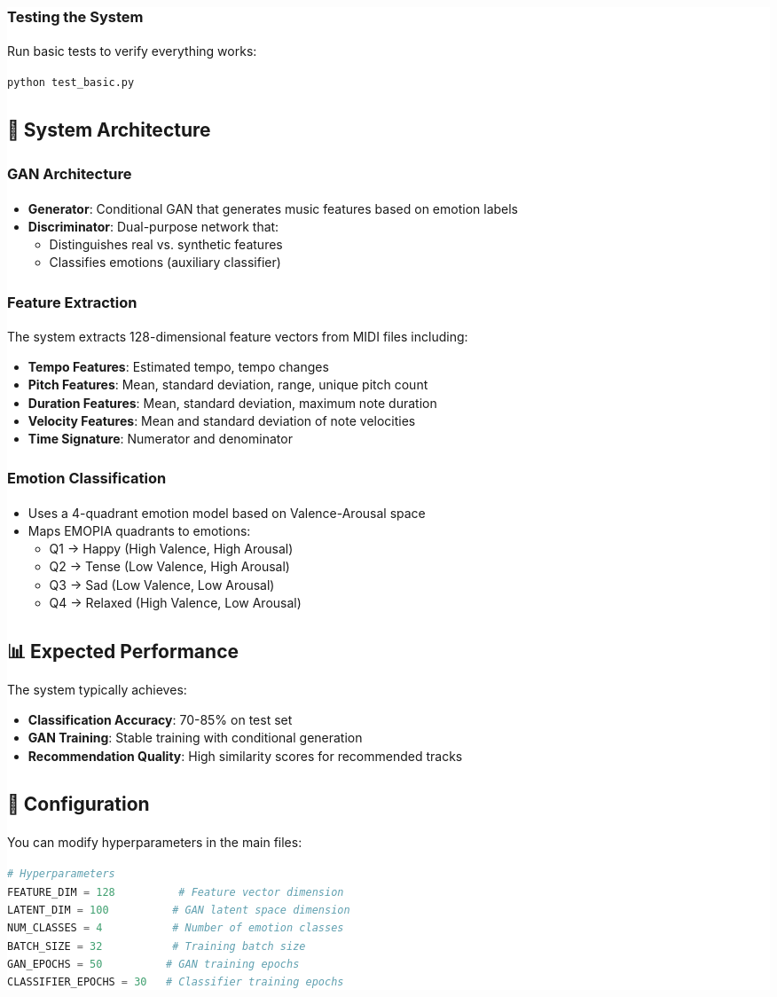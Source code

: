 ### Testing the System

Run basic tests to verify everything works:
```bash
python test_basic.py
```

## 🧠 System Architecture

### GAN Architecture
- **Generator**: Conditional GAN that generates music features based on emotion labels
- **Discriminator**: Dual-purpose network that:
  - Distinguishes real vs. synthetic features
  - Classifies emotions (auxiliary classifier)

### Feature Extraction
The system extracts 128-dimensional feature vectors from MIDI files including:
- **Tempo Features**: Estimated tempo, tempo changes
- **Pitch Features**: Mean, standard deviation, range, unique pitch count
- **Duration Features**: Mean, standard deviation, maximum note duration
- **Velocity Features**: Mean and standard deviation of note velocities
- **Time Signature**: Numerator and denominator

### Emotion Classification
- Uses a 4-quadrant emotion model based on Valence-Arousal space
- Maps EMOPIA quadrants to emotions:
  - Q1 → Happy (High Valence, High Arousal)
  - Q2 → Tense (Low Valence, High Arousal)
  - Q3 → Sad (Low Valence, Low Arousal)
  - Q4 → Relaxed (High Valence, Low Arousal)

## 📊 Expected Performance

The system typically achieves:
- **Classification Accuracy**: 70-85% on test set
- **GAN Training**: Stable training with conditional generation
- **Recommendation Quality**: High similarity scores for recommended tracks

## 🔧 Configuration

You can modify hyperparameters in the main files:

```python
# Hyperparameters
FEATURE_DIM = 128          # Feature vector dimension
LATENT_DIM = 100          # GAN latent space dimension
NUM_CLASSES = 4           # Number of emotion classes
BATCH_SIZE = 32           # Training batch size
GAN_EPOCHS = 50          # GAN training epochs
CLASSIFIER_EPOCHS = 30   # Classifier training epochs
```
